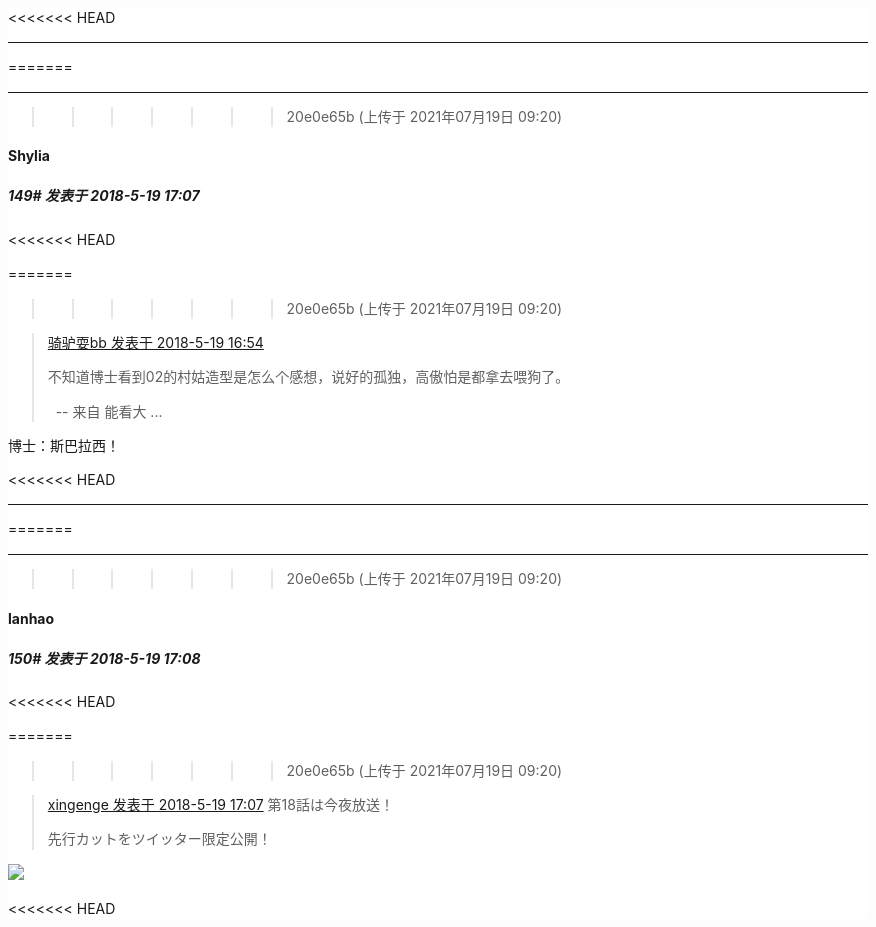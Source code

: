 
<<<<<<< HEAD





*****
=======
*****
>>>>>>> 20e0e65b (上传于 2021年07月19日 09:20)

####  Shylia  
##### 149#       发表于 2018-5-19 17:07


<<<<<<< HEAD

=======
>>>>>>> 20e0e65b (上传于 2021年07月19日 09:20)
<blockquote><a href="httphttps://bbs.saraba1st.com/2b/forum.php?mod=redirect&amp;goto=findpost&amp;pid=39672084&amp;ptid=1673546" target="_blank">骑驴耍bb 发表于 2018-5-19 16:54</a>

不知道博士看到02的村姑造型是怎么个感想，说好的孤独，高傲怕是都拿去喂狗了。


  -- 来自 能看大 ...</blockquote>
博士：斯巴拉西！


<<<<<<< HEAD





*****
=======
*****
>>>>>>> 20e0e65b (上传于 2021年07月19日 09:20)

####  lanhao  
##### 150#       发表于 2018-5-19 17:08


<<<<<<< HEAD

=======
>>>>>>> 20e0e65b (上传于 2021年07月19日 09:20)
<blockquote><a href="httphttps://bbs.saraba1st.com/2b/forum.php?mod=redirect&amp;goto=findpost&amp;pid=39672178&amp;ptid=1673546" target="_blank">xingenge 发表于 2018-5-19 17:07</a>
第18話は今夜放送！

先行カットをツイッター限定公開！</blockquote>
<img src="https://static.saraba1st.com/image/smiley/face2017/138.png" referrerpolicy="no-referrer">


<<<<<<< HEAD



